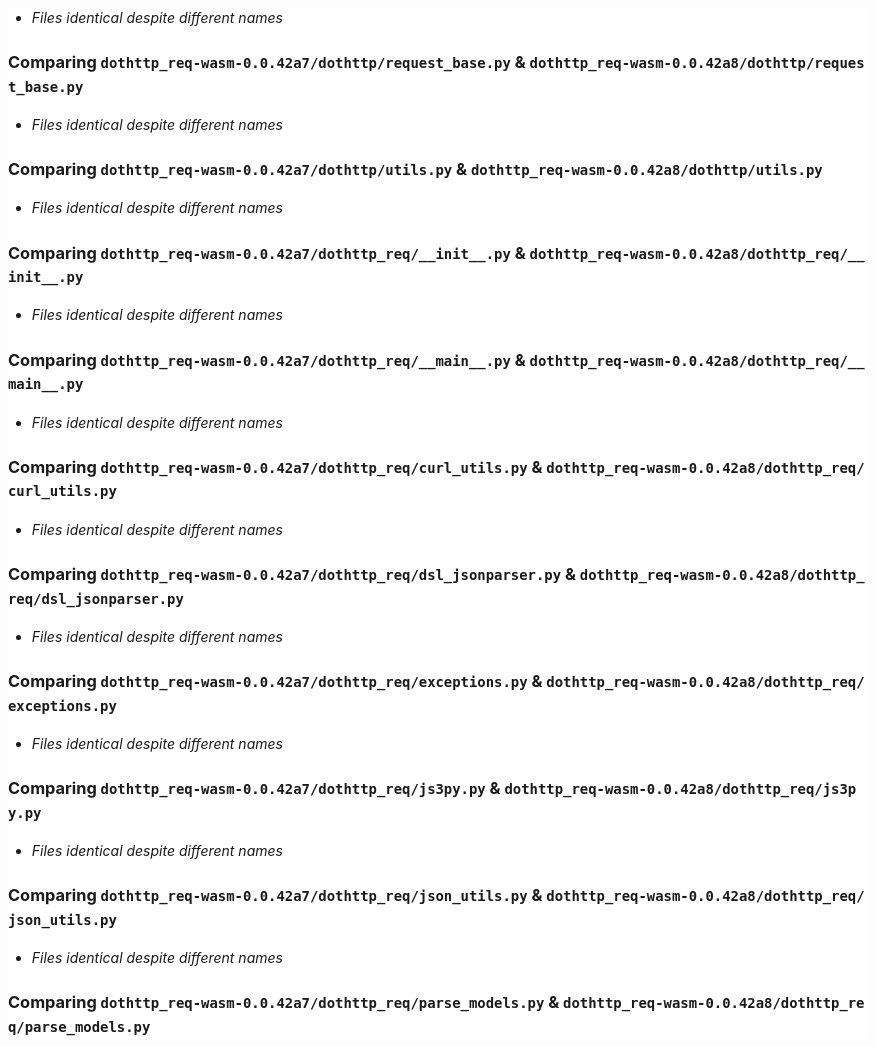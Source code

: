  * *Files identical despite different names*

### Comparing `dothttp_req-wasm-0.0.42a7/dothttp/request_base.py` & `dothttp_req-wasm-0.0.42a8/dothttp/request_base.py`

 * *Files identical despite different names*

### Comparing `dothttp_req-wasm-0.0.42a7/dothttp/utils.py` & `dothttp_req-wasm-0.0.42a8/dothttp/utils.py`

 * *Files identical despite different names*

### Comparing `dothttp_req-wasm-0.0.42a7/dothttp_req/__init__.py` & `dothttp_req-wasm-0.0.42a8/dothttp_req/__init__.py`

 * *Files identical despite different names*

### Comparing `dothttp_req-wasm-0.0.42a7/dothttp_req/__main__.py` & `dothttp_req-wasm-0.0.42a8/dothttp_req/__main__.py`

 * *Files identical despite different names*

### Comparing `dothttp_req-wasm-0.0.42a7/dothttp_req/curl_utils.py` & `dothttp_req-wasm-0.0.42a8/dothttp_req/curl_utils.py`

 * *Files identical despite different names*

### Comparing `dothttp_req-wasm-0.0.42a7/dothttp_req/dsl_jsonparser.py` & `dothttp_req-wasm-0.0.42a8/dothttp_req/dsl_jsonparser.py`

 * *Files identical despite different names*

### Comparing `dothttp_req-wasm-0.0.42a7/dothttp_req/exceptions.py` & `dothttp_req-wasm-0.0.42a8/dothttp_req/exceptions.py`

 * *Files identical despite different names*

### Comparing `dothttp_req-wasm-0.0.42a7/dothttp_req/js3py.py` & `dothttp_req-wasm-0.0.42a8/dothttp_req/js3py.py`

 * *Files identical despite different names*

### Comparing `dothttp_req-wasm-0.0.42a7/dothttp_req/json_utils.py` & `dothttp_req-wasm-0.0.42a8/dothttp_req/json_utils.py`

 * *Files identical despite different names*

### Comparing `dothttp_req-wasm-0.0.42a7/dothttp_req/parse_models.py` & `dothttp_req-wasm-0.0.42a8/dothttp_req/parse_models.py`
